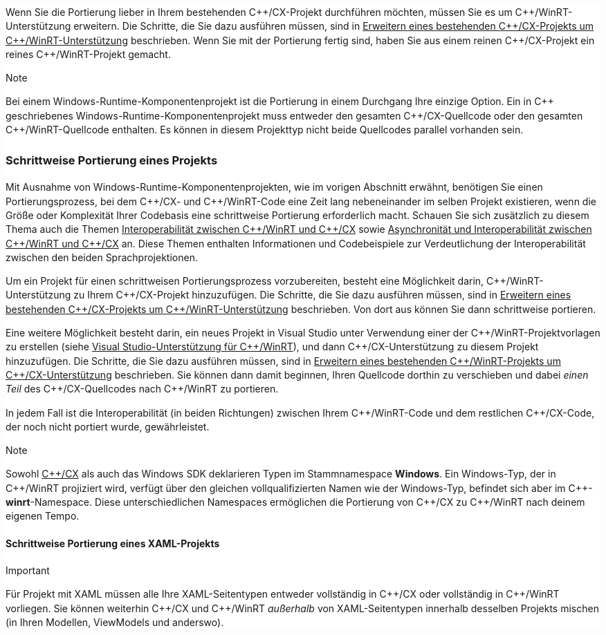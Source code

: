 Wenn Sie die Portierung lieber in Ihrem bestehenden C++/CX-Projekt durchführen möchten, müssen Sie es um C++/WinRT-Unterstützung erweitern. Die Schritte, die Sie dazu ausführen müssen, sind in [Erweitern eines bestehenden C++/CX-Projekts um C++/WinRT-Unterstützung](/windows/uwp/cpp-and-winrt-apis/interop-winrt-cx#taking-a-ccx-project-and-adding-cwinrt-support) beschrieben. Wenn Sie mit der Portierung fertig sind, haben Sie aus einem reinen C++/CX-Projekt ein reines C++/WinRT-Projekt gemacht.

> [!NOTE]
> Bei einem Windows-Runtime-Komponentenprojekt ist die Portierung in einem Durchgang Ihre einzige Option. Ein in C++ geschriebenes Windows-Runtime-Komponentenprojekt muss entweder den gesamten C++/CX-Quellcode oder den gesamten C++/WinRT-Quellcode enthalten. Es können in diesem Projekttyp nicht beide Quellcodes parallel vorhanden sein.

### <a name="porting-a-project-gradually"></a>Schrittweise Portierung eines Projekts

Mit Ausnahme von Windows-Runtime-Komponentenprojekten, wie im vorigen Abschnitt erwähnt, benötigen Sie einen Portierungsprozess, bei dem C++/CX- und C++/WinRT-Code eine Zeit lang nebeneinander im selben Projekt existieren, wenn die Größe oder Komplexität Ihrer Codebasis eine schrittweise Portierung erforderlich macht. Schauen Sie sich zusätzlich zu diesem Thema auch die Themen [Interoperabilität zwischen C++/WinRT und C++/CX](/windows/uwp/cpp-and-winrt-apis/interop-winrt-cx) sowie [Asynchronität und Interoperabilität zwischen C++/WinRT und C++/CX](/windows/uwp/cpp-and-winrt-apis/interop-winrt-cx-async) an. Diese Themen enthalten Informationen und Codebeispiele zur Verdeutlichung der Interoperabilität zwischen den beiden Sprachprojektionen.

Um ein Projekt für einen schrittweisen Portierungsprozess vorzubereiten, besteht eine Möglichkeit darin, C++/WinRT-Unterstützung zu Ihrem C++/CX-Projekt hinzuzufügen. Die Schritte, die Sie dazu ausführen müssen, sind in [Erweitern eines bestehenden C++/CX-Projekts um C++/WinRT-Unterstützung](/windows/uwp/cpp-and-winrt-apis/interop-winrt-cx#taking-a-ccx-project-and-adding-cwinrt-support) beschrieben. Von dort aus können Sie dann schrittweise portieren.

Eine weitere Möglichkeit besteht darin, ein neues Projekt in Visual Studio unter Verwendung einer der C++/WinRT-Projektvorlagen zu erstellen (siehe [Visual Studio-Unterstützung für C++/WinRT](/windows/uwp/cpp-and-winrt-apis/intro-to-using-cpp-with-winrt#visual-studio-support-for-cwinrt-xaml-the-vsix-extension-and-the-nuget-package)), und dann C++/CX-Unterstützung zu diesem Projekt hinzuzufügen. Die Schritte, die Sie dazu ausführen müssen, sind in [Erweitern eines bestehenden C++/WinRT-Projekts um C++/CX-Unterstützung](/windows/uwp/cpp-and-winrt-apis/interop-winrt-cx#taking-a-cwinrt-project-and-adding-cx-support) beschrieben. Sie können dann damit beginnen, Ihren Quellcode dorthin zu verschieben und dabei *einen Teil* des C++/CX-Quellcodes nach C++/WinRT zu portieren.

In jedem Fall ist die Interoperabilität (in beiden Richtungen) zwischen Ihrem C++/WinRT-Code und dem restlichen C++/CX-Code, der noch nicht portiert wurde, gewährleistet.

> [!NOTE]
> Sowohl [C++/CX](/cpp/cppcx/visual-c-language-reference-c-cx) als auch das Windows SDK deklarieren Typen im Stammnamespace **Windows**. Ein Windows-Typ, der in C++/WinRT projiziert wird, verfügt über den gleichen vollqualifizierten Namen wie der Windows-Typ, befindet sich aber im C++-**winrt**-Namespace. Diese unterschiedlichen Namespaces ermöglichen die Portierung von C++/CX zu C++/WinRT nach deinem eigenen Tempo.

#### <a name="porting-a-xaml-project-gradually"></a>Schrittweise Portierung eines XAML-Projekts

> [!IMPORTANT]
> Für Projekt mit XAML müssen alle Ihre XAML-Seitentypen entweder vollständig in C++/CX oder vollständig in C++/WinRT vorliegen. Sie können weiterhin C++/CX und C++/WinRT *außerhalb* von XAML-Seitentypen innerhalb desselben Projekts mischen (in Ihren Modellen, ViewModels und anderswo).
